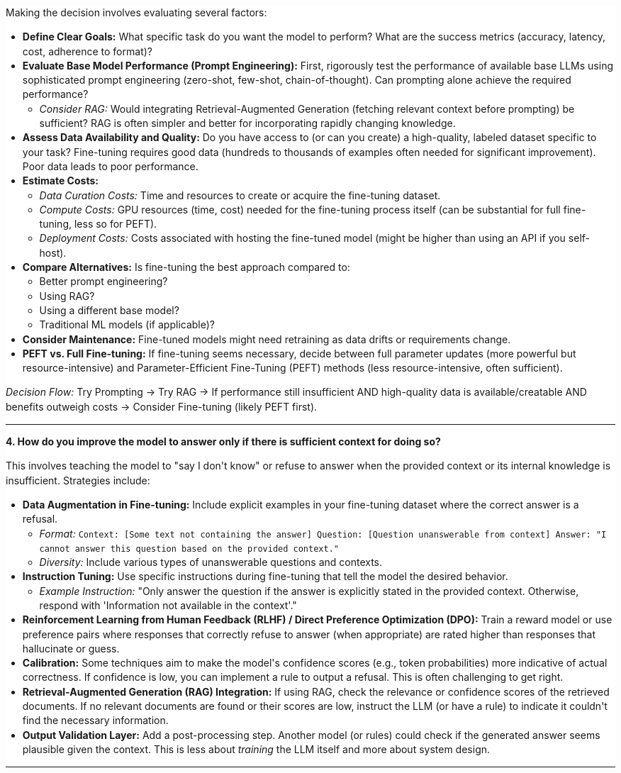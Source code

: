 Making the decision involves evaluating several factors:

*   **Define Clear Goals:** What specific task do you want the model to perform? What are the success metrics (accuracy, latency, cost, adherence to format)?
*   **Evaluate Base Model Performance (Prompt Engineering):** First, rigorously test the performance of available base LLMs using sophisticated prompt engineering (zero-shot, few-shot, chain-of-thought). Can prompting alone achieve the required performance?
    *   *Consider RAG:* Would integrating Retrieval-Augmented Generation (fetching relevant context before prompting) be sufficient? RAG is often simpler and better for incorporating rapidly changing knowledge.
*   **Assess Data Availability and Quality:** Do you have access to (or can you create) a high-quality, labeled dataset specific to your task? Fine-tuning requires good data (hundreds to thousands of examples often needed for significant improvement). Poor data leads to poor performance.
*   **Estimate Costs:**
    *   *Data Curation Costs:* Time and resources to create or acquire the fine-tuning dataset.
    *   *Compute Costs:* GPU resources (time, cost) needed for the fine-tuning process itself (can be substantial for full fine-tuning, less so for PEFT).
    *   *Deployment Costs:* Costs associated with hosting the fine-tuned model (might be higher than using an API if you self-host).
*   **Compare Alternatives:** Is fine-tuning the best approach compared to:
    *   Better prompt engineering?
    *   Using RAG?
    *   Using a different base model?
    *   Traditional ML models (if applicable)?
*   **Consider Maintenance:** Fine-tuned models might need retraining as data drifts or requirements change.
*   **PEFT vs. Full Fine-tuning:** If fine-tuning seems necessary, decide between full parameter updates (more powerful but resource-intensive) and Parameter-Efficient Fine-Tuning (PEFT) methods (less resource-intensive, often sufficient).

*Decision Flow:* Try Prompting -> Try RAG -> If performance still insufficient AND high-quality data is available/creatable AND benefits outweigh costs -> Consider Fine-tuning (likely PEFT first).

---

**4. How do you improve the model to answer only if there is sufficient context for doing so?**

This involves teaching the model to "say I don't know" or refuse to answer when the provided context or its internal knowledge is insufficient. Strategies include:

*   **Data Augmentation in Fine-tuning:** Include explicit examples in your fine-tuning dataset where the correct answer is a refusal.
    *   *Format:* `Context: [Some text not containing the answer] Question: [Question unanswerable from context] Answer: "I cannot answer this question based on the provided context."`
    *   *Diversity:* Include various types of unanswerable questions and contexts.
*   **Instruction Tuning:** Use specific instructions during fine-tuning that tell the model the desired behavior.
    *   *Example Instruction:* "Only answer the question if the answer is explicitly stated in the provided context. Otherwise, respond with 'Information not available in the context'."
*   **Reinforcement Learning from Human Feedback (RLHF) / Direct Preference Optimization (DPO):** Train a reward model or use preference pairs where responses that correctly refuse to answer (when appropriate) are rated higher than responses that hallucinate or guess.
*   **Calibration:** Some techniques aim to make the model's confidence scores (e.g., token probabilities) more indicative of actual correctness. If confidence is low, you can implement a rule to output a refusal. This is often challenging to get right.
*   **Retrieval-Augmented Generation (RAG) Integration:** If using RAG, check the relevance or confidence scores of the retrieved documents. If no relevant documents are found or their scores are low, instruct the LLM (or have a rule) to indicate it couldn't find the necessary information.
*   **Output Validation Layer:** Add a post-processing step. Another model (or rules) could check if the generated answer seems plausible given the context. This is less about *training* the LLM itself and more about system design.

---